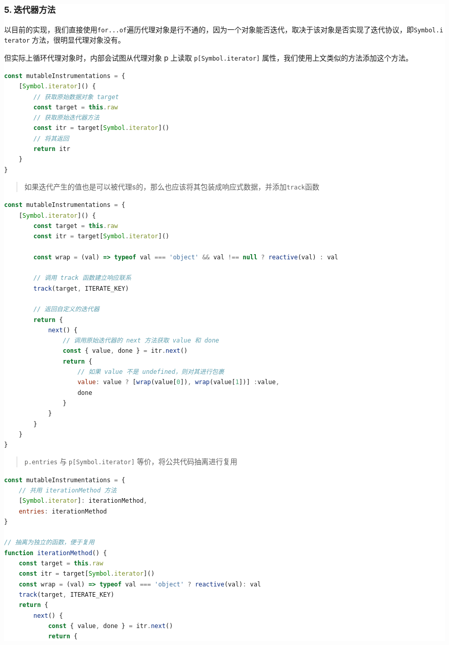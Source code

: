 ### 5. 迭代器方法

以目前的实现，我们直接使用`for...of`遍历代理对象是行不通的，因为一个对象能否迭代，取决于该对象是否实现了迭代协议，即`Symbol.iterator` 方法，很明显代理对象没有。

但实际上循环代理对象时，内部会试图从代理对象 p 上读取 `p[Symbol.iterator]` 属性，我们使用上文类似的方法添加这个方法。

```js
const mutableInstrumentations = { 
    [Symbol.iterator]() { 
        // 获取原始数据对象 target 
        const target = this.raw 
        // 获取原始迭代器方法 
        const itr = target[Symbol.iterator]() 
        // 将其返回 
        return itr 
    } 
}
```

> 如果迭代产生的值也是可以被代理s的，那么也应该将其包装成响应式数据，并添加`track`函数

```js {6-21}
const mutableInstrumentations = { 
    [Symbol.iterator]() { 
        const target = this.raw 
        const itr = target[Symbol.iterator]() 

        const wrap = (val) => typeof val === 'object' && val !== null ? reactive(val) : val 

        // 调用 track 函数建立响应联系 
        track(target, ITERATE_KEY)
        
        // 返回自定义的迭代器 
        return { 
            next() { 
                // 调用原始迭代器的 next 方法获取 value 和 done 
                const { value, done } = itr.next() 
                return { 
                    // 如果 value 不是 undefined，则对其进行包裹 
                    value: value ? [wrap(value[0]), wrap(value[1])] :value, 
                    done 
                } 
            } 
        } 
    } 
}
```

> `p.entries` 与 `p[Symbol.iterator]` 等价，将公共代码抽离进行复用

```js {13-21}
const mutableInstrumentations = { 
    // 共用 iterationMethod 方法 
    [Symbol.iterator]: iterationMethod, 
    entries: iterationMethod 
} 

// 抽离为独立的函数，便于复用 
function iterationMethod() { 
    const target = this.raw 
    const itr = target[Symbol.iterator]() 
    const wrap = (val) => typeof val === 'object' ? reactive(val): val 
    track(target, ITERATE_KEY) 
    return { 
        next() { 
            const { value, done } = itr.next() 
            return { 
```
